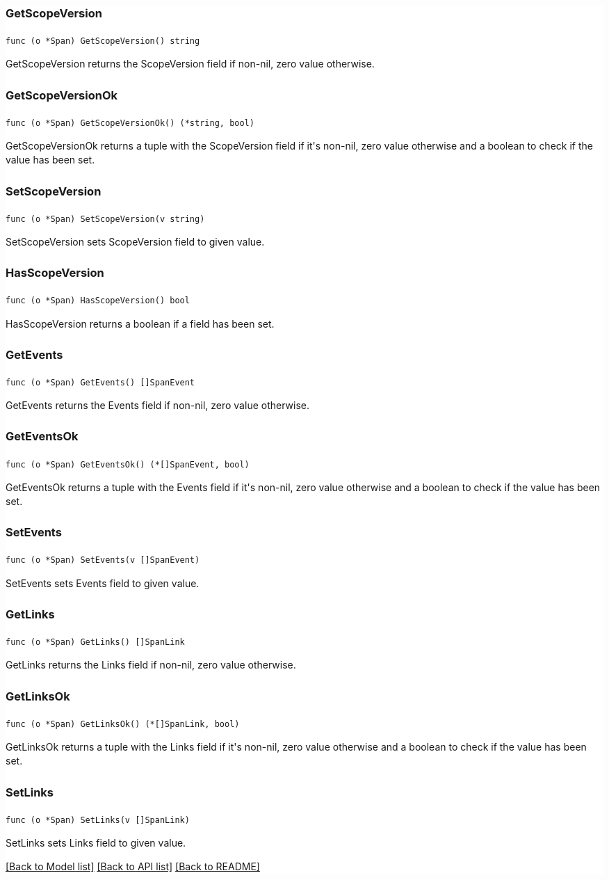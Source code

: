 ### GetScopeVersion

`func (o *Span) GetScopeVersion() string`

GetScopeVersion returns the ScopeVersion field if non-nil, zero value otherwise.

### GetScopeVersionOk

`func (o *Span) GetScopeVersionOk() (*string, bool)`

GetScopeVersionOk returns a tuple with the ScopeVersion field if it's non-nil, zero value otherwise
and a boolean to check if the value has been set.

### SetScopeVersion

`func (o *Span) SetScopeVersion(v string)`

SetScopeVersion sets ScopeVersion field to given value.

### HasScopeVersion

`func (o *Span) HasScopeVersion() bool`

HasScopeVersion returns a boolean if a field has been set.

### GetEvents

`func (o *Span) GetEvents() []SpanEvent`

GetEvents returns the Events field if non-nil, zero value otherwise.

### GetEventsOk

`func (o *Span) GetEventsOk() (*[]SpanEvent, bool)`

GetEventsOk returns a tuple with the Events field if it's non-nil, zero value otherwise
and a boolean to check if the value has been set.

### SetEvents

`func (o *Span) SetEvents(v []SpanEvent)`

SetEvents sets Events field to given value.


### GetLinks

`func (o *Span) GetLinks() []SpanLink`

GetLinks returns the Links field if non-nil, zero value otherwise.

### GetLinksOk

`func (o *Span) GetLinksOk() (*[]SpanLink, bool)`

GetLinksOk returns a tuple with the Links field if it's non-nil, zero value otherwise
and a boolean to check if the value has been set.

### SetLinks

`func (o *Span) SetLinks(v []SpanLink)`

SetLinks sets Links field to given value.



[[Back to Model list]](../README.md#documentation-for-models) [[Back to API list]](../README.md#documentation-for-api-endpoints) [[Back to README]](../README.md)


